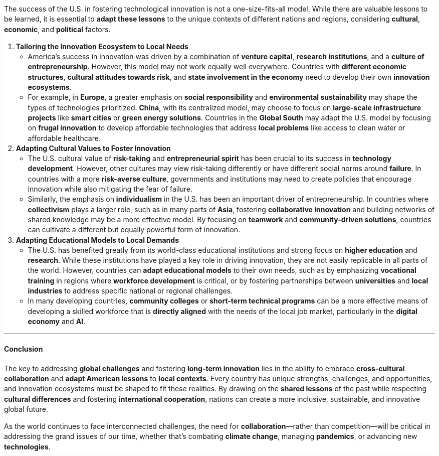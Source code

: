 The success of the U.S. in fostering technological innovation is not a one-size-fits-all model. While there are valuable lessons to be learned, it is essential to **adapt these lessons** to the unique contexts of different nations and regions, considering **cultural**, **economic**, and **political** factors.

1. **Tailoring the Innovation Ecosystem to Local Needs**
   - America’s success in innovation was driven by a combination of **venture capital**, **research institutions**, and a **culture of entrepreneurship**. However, this model may not work equally well everywhere. Countries with **different economic structures**, **cultural attitudes towards risk**, and **state involvement in the economy** need to develop their own **innovation ecosystems**.
   - For example, in **Europe**, a greater emphasis on **social responsibility** and **environmental sustainability** may shape the types of technologies prioritized. **China**, with its centralized model, may choose to focus on **large-scale infrastructure projects** like **smart cities** or **green energy solutions**. Countries in the **Global South** may adapt the U.S. model by focusing on **frugal innovation** to develop affordable technologies that address **local problems** like access to clean water or affordable healthcare.
2. **Adapting Cultural Values to Foster Innovation**
   - The U.S. cultural value of **risk-taking** and **entrepreneurial spirit** has been crucial to its success in **technology development**. However, other cultures may view risk-taking differently or have different social norms around **failure**. In countries with a more **risk-averse culture**, governments and institutions may need to create policies that encourage innovation while also mitigating the fear of failure.
   - Similarly, the emphasis on **individualism** in the U.S. has been an important driver of entrepreneurship. In countries where **collectivism** plays a larger role, such as in many parts of **Asia**, fostering **collaborative innovation** and building networks of shared knowledge may be a more effective model. By focusing on **teamwork** and **community-driven solutions**, countries can cultivate a different but equally powerful form of innovation.
3. **Adapting Educational Models to Local Demands**
   - The U.S. has benefited greatly from its world-class educational institutions and strong focus on **higher education** and **research**. While these institutions have played a key role in driving innovation, they are not easily replicable in all parts of the world. However, countries can **adapt educational models** to their own needs, such as by emphasizing **vocational training** in regions where **workforce development** is critical, or by fostering partnerships between **universities** and **local industries** to address specific national or regional challenges.
   - In many developing countries, **community colleges** or **short-term technical programs** can be a more effective means of developing a skilled workforce that is **directly aligned** with the needs of the local job market, particularly in the **digital economy** and **AI**.

------

#### Conclusion

The key to addressing **global challenges** and fostering **long-term innovation** lies in the ability to embrace **cross-cultural collaboration** and **adapt American lessons** to **local contexts**. Every country has unique strengths, challenges, and opportunities, and innovation ecosystems must be shaped to fit these realities. By drawing on the **shared lessons** of the past while respecting **cultural differences** and fostering **international cooperation**, nations can create a more inclusive, sustainable, and innovative global future.

As the world continues to face interconnected challenges, the need for **collaboration**—rather than competition—will be critical in addressing the grand issues of our time, whether that’s combating **climate change**, managing **pandemics**, or advancing new **technologies**.
